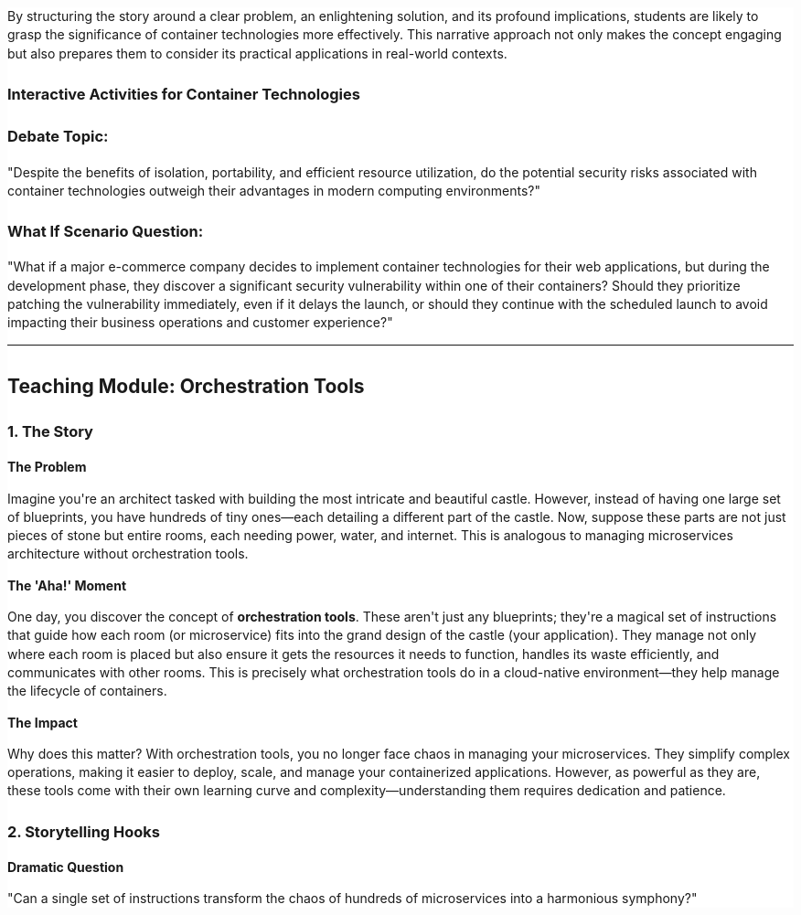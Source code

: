 By structuring the story around a clear problem, an enlightening solution, and its profound implications, students are likely to grasp the significance of container technologies more effectively. This narrative approach not only makes the concept engaging but also prepares them to consider its practical applications in real-world contexts.

### Interactive Activities for Container Technologies
### Debate Topic:
"Despite the benefits of isolation, portability, and efficient resource utilization, do the potential security risks associated with container technologies outweigh their advantages in modern computing environments?"

### What If Scenario Question:
"What if a major e-commerce company decides to implement container technologies for their web applications, but during the development phase, they discover a significant security vulnerability within one of their containers? Should they prioritize patching the vulnerability immediately, even if it delays the launch, or should they continue with the scheduled launch to avoid impacting their business operations and customer experience?"


---

## Teaching Module: Orchestration Tools
### 1. The Story

**The Problem**

Imagine you're an architect tasked with building the most intricate and beautiful castle. However, instead of having one large set of blueprints, you have hundreds of tiny ones—each detailing a different part of the castle. Now, suppose these parts are not just pieces of stone but entire rooms, each needing power, water, and internet. This is analogous to managing microservices architecture without orchestration tools.

**The 'Aha!' Moment**

One day, you discover the concept of **orchestration tools**. These aren't just any blueprints; they're a magical set of instructions that guide how each room (or microservice) fits into the grand design of the castle (your application). They manage not only where each room is placed but also ensure it gets the resources it needs to function, handles its waste efficiently, and communicates with other rooms. This is precisely what orchestration tools do in a cloud-native environment—they help manage the lifecycle of containers.

**The Impact**

Why does this matter? With orchestration tools, you no longer face chaos in managing your microservices. They simplify complex operations, making it easier to deploy, scale, and manage your containerized applications. However, as powerful as they are, these tools come with their own learning curve and complexity—understanding them requires dedication and patience.

### 2. Storytelling Hooks

**Dramatic Question**

"Can a single set of instructions transform the chaos of hundreds of microservices into a harmonious symphony?"

